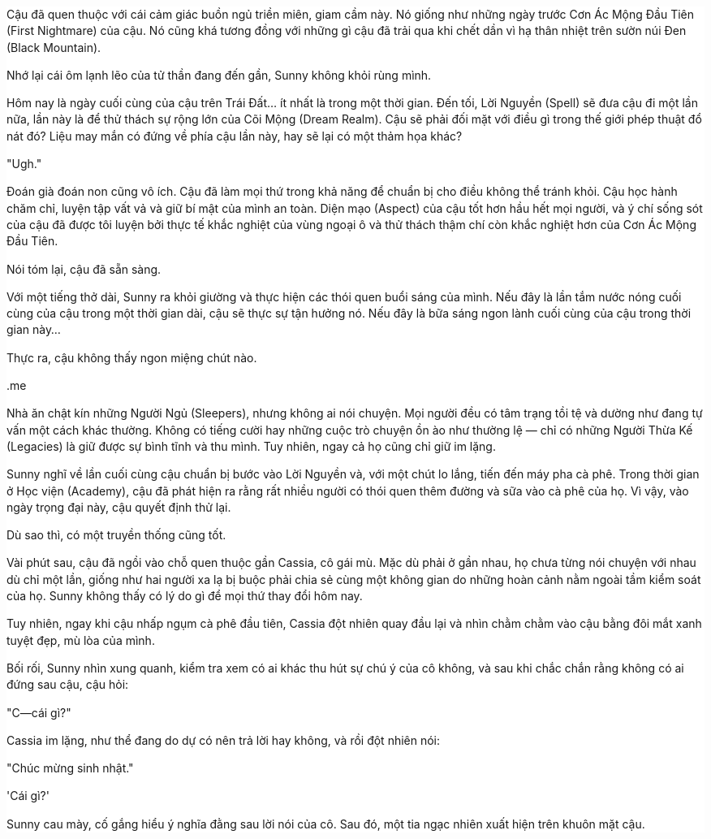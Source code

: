  Cậu đã quen thuộc với cái cảm giác buồn ngủ triền miên, giam cầm này. Nó giống như những ngày trước Cơn Ác Mộng Đầu Tiên (First Nightmare) của cậu. Nó cũng khá tương đồng với những gì cậu đã trải qua khi chết dần vì hạ thân nhiệt trên sườn núi Đen (Black Mountain).

 Nhớ lại cái ôm lạnh lẽo của tử thần đang đến gần, Sunny không khỏi rùng mình.

 Hôm nay là ngày cuối cùng của cậu trên Trái Đất… ít nhất là trong một thời gian. Đến tối, Lời Nguyền (Spell) sẽ đưa cậu đi một lần nữa, lần này là để thử thách sự rộng lớn của Cõi Mộng (Dream Realm). Cậu sẽ phải đối mặt với điều gì trong thế giới phép thuật đổ nát đó? Liệu may mắn có đứng về phía cậu lần này, hay sẽ lại có một thảm họa khác?

 "Ugh."

 Đoán già đoán non cũng vô ích. Cậu đã làm mọi thứ trong khả năng để chuẩn bị cho điều không thể tránh khỏi. Cậu học hành chăm chỉ, luyện tập vất vả và giữ bí mật của mình an toàn. Diện mạo (Aspect) của cậu tốt hơn hầu hết mọi người, và ý chí sống sót của cậu đã được tôi luyện bởi thực tế khắc nghiệt của vùng ngoại ô và thử thách thậm chí còn khắc nghiệt hơn của Cơn Ác Mộng Đầu Tiên.

 Nói tóm lại, cậu đã sẵn sàng.

 Với một tiếng thở dài, Sunny ra khỏi giường và thực hiện các thói quen buổi sáng của mình. Nếu đây là lần tắm nước nóng cuối cùng của cậu trong một thời gian dài, cậu sẽ thực sự tận hưởng nó. Nếu đây là bữa sáng ngon lành cuối cùng của cậu trong thời gian này…

 Thực ra, cậu không thấy ngon miệng chút nào.

.me

 Nhà ăn chật kín những Người Ngủ (Sleepers), nhưng không ai nói chuyện. Mọi người đều có tâm trạng tồi tệ và dường như đang tự vấn một cách khác thường. Không có tiếng cười hay những cuộc trò chuyện ồn ào như thường lệ — chỉ có những Người Thừa Kế (Legacies) là giữ được sự bình tĩnh và thu mình. Tuy nhiên, ngay cả họ cũng chỉ giữ im lặng.

 Sunny nghĩ về lần cuối cùng cậu chuẩn bị bước vào Lời Nguyền và, với một chút lo lắng, tiến đến máy pha cà phê. Trong thời gian ở Học viện (Academy), cậu đã phát hiện ra rằng rất nhiều người có thói quen thêm đường và sữa vào cà phê của họ. Vì vậy, vào ngày trọng đại này, cậu quyết định thử lại.

 Dù sao thì, có một truyền thống cũng tốt.

 Vài phút sau, cậu đã ngồi vào chỗ quen thuộc gần Cassia, cô gái mù. Mặc dù phải ở gần nhau, họ chưa từng nói chuyện với nhau dù chỉ một lần, giống như hai người xa lạ bị buộc phải chia sẻ cùng một không gian do những hoàn cảnh nằm ngoài tầm kiểm soát của họ. Sunny không thấy có lý do gì để mọi thứ thay đổi hôm nay.

 Tuy nhiên, ngay khi cậu nhấp ngụm cà phê đầu tiên, Cassia đột nhiên quay đầu lại và nhìn chằm chằm vào cậu bằng đôi mắt xanh tuyệt đẹp, mù lòa của mình.

 Bối rối, Sunny nhìn xung quanh, kiểm tra xem có ai khác thu hút sự chú ý của cô không, và sau khi chắc chắn rằng không có ai đứng sau cậu, cậu hỏi:

 "C—cái gì?"

 Cassia im lặng, như thể đang do dự có nên trả lời hay không, và rồi đột nhiên nói:

 "Chúc mừng sinh nhật."

 'Cái gì?'

 Sunny cau mày, cố gắng hiểu ý nghĩa đằng sau lời nói của cô. Sau đó, một tia ngạc nhiên xuất hiện trên khuôn mặt cậu.
